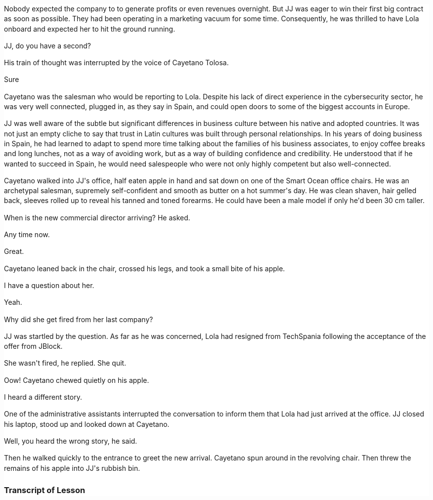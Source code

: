 Nobody expected the company to to generate profits or even revenues overnight. But JJ was eager to win their first big contract as soon as possible. They had been operating in a marketing vacuum for some time. Consequently, he was thrilled to have Lola onboard and expected her to hit the ground running.

JJ, do you have a second?

His train of thought was interrupted by the voice of Cayetano Tolosa.

Sure

Cayetano was the salesman who would be reporting to Lola. Despite his lack of direct experience in the cybersecurity sector, he was very well connected, plugged in, as they say in Spain, and could open doors to some of the biggest accounts in Europe.

JJ was well aware of the subtle but significant differences in business culture between his native and adopted countries. It was not just an empty cliche to say that trust in Latin cultures was built through personal relationships. In his years of doing business in Spain, he had learned to adapt to spend more time talking about the families of his business associates, to enjoy coffee breaks and long lunches, not as a way of avoiding work, but as a way of building confidence and credibility. He understood that if he wanted to succeed in Spain, he would need salespeople who were not only highly competent but also well-connected.

Cayetano walked into JJ's office, half eaten apple in hand and sat down on one of the Smart Ocean office chairs. He was an archetypal salesman, supremely self-confident and smooth as butter on a hot summer's day. He was clean shaven, hair gelled back, sleeves rolled up to reveal his tanned and toned forearms. He could have been a male model if only he'd been 30 cm taller.

When is the new commercial director arriving? He asked.

Any time now.

Great.

Cayetano leaned back in the chair, crossed his legs, and took a small bite of his apple.

I have a question about her.

Yeah.

Why did she get fired from her last company?

JJ was startled by the question. As far as he was concerned, Lola had resigned from TechSpania following the acceptance of the offer from JBlock.

She wasn't fired, he replied. She quit.

Oow! Cayetano chewed quietly on his apple.

I heard a different story.

One of the administrative assistants interrupted the conversation to inform them that Lola had just arrived at the office. JJ closed his laptop, stood up and looked down at Cayetano.

Well, you heard the wrong story, he said.

Then he walked quickly to the entrance to greet the new arrival. Cayetano spun around in the revolving chair. Then threw the remains of his apple into JJ's rubbish bin.

### Transcript of Lesson
